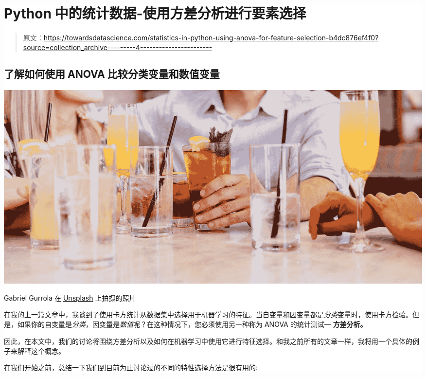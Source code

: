 # Python 中的统计数据-使用方差分析进行要素选择

> 原文：<https://towardsdatascience.com/statistics-in-python-using-anova-for-feature-selection-b4dc876ef4f0?source=collection_archive---------4----------------------->

## 了解如何使用 ANOVA 比较分类变量和数值变量

![](img/f7e82d16d8c7ff1c2cf74f7c9e997ee3.png)

Gabriel Gurrola 在 [Unsplash](https://unsplash.com?utm_source=medium&utm_medium=referral) 上拍摄的照片

在我的上一篇文章中，我谈到了使用卡方统计从数据集中选择用于机器学习的特征。当自变量和因变量都是*分类*变量时，使用卡方检验。但是，如果你的自变量是*分类*，因变量是*数值*呢？在这种情况下，您必须使用另一种称为 ANOVA 的统计测试— **方差分析。**

因此，在本文中，我们的讨论将围绕方差分析以及如何在机器学习中使用它进行特征选择。和我之前所有的文章一样，我将用一个具体的例子来解释这个概念。

在我们开始之前，总结一下我们到目前为止讨论过的不同的特性选择方法是很有用的:

